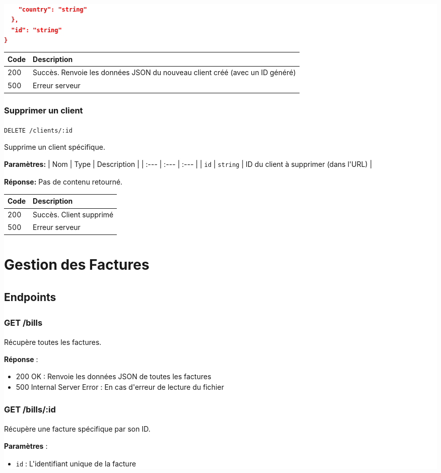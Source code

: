 ```json
    "country": "string"
  },
  "id": "string"
}
```

| Code | Description |
| :--- | :--- |
| 200 | Succès. Renvoie les données JSON du nouveau client créé (avec un ID généré) |
| 500 | Erreur serveur |

### Supprimer un client

```http
DELETE /clients/:id
```

Supprime un client spécifique.

**Paramètres:**
| Nom | Type | Description |
| :--- | :--- | :--- |
| `id` | `string` | ID du client à supprimer (dans l'URL) |

**Réponse:**
Pas de contenu retourné.

| Code | Description |
| :--- | :--- |
| 200 | Succès. Client supprimé |
| 500 | Erreur serveur |


# Gestion des Factures

## Endpoints

### GET /bills

Récupère toutes les factures.

**Réponse** :
- 200 OK : Renvoie les données JSON de toutes les factures
- 500 Internal Server Error : En cas d'erreur de lecture du fichier

### GET /bills/:id

Récupère une facture spécifique par son ID.

**Paramètres** :
- `id` : L'identifiant unique de la facture
